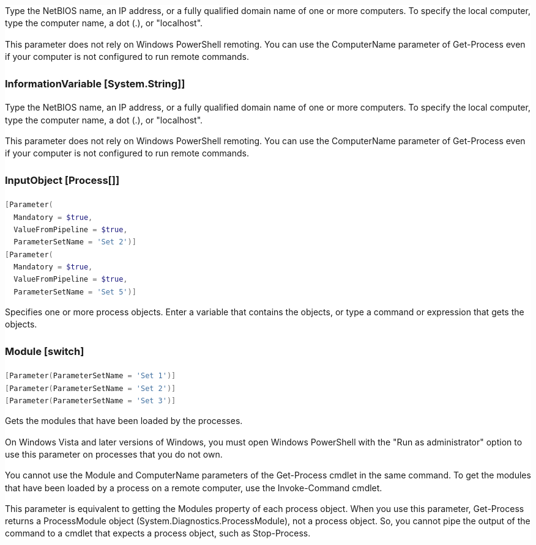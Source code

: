 
Type the NetBIOS name, an IP address, or a fully qualified domain name of one or more computers.
To specify the local computer, type the computer name, a dot (.), or "localhost".

This parameter does not rely on Windows PowerShell remoting.
You can use the ComputerName parameter of Get-Process even if your computer is not configured to run remote commands.


### InformationVariable [System.String]]


Type the NetBIOS name, an IP address, or a fully qualified domain name of one or more computers.
To specify the local computer, type the computer name, a dot (.), or "localhost".

This parameter does not rely on Windows PowerShell remoting.
You can use the ComputerName parameter of Get-Process even if your computer is not configured to run remote commands.


### InputObject [Process[]]

```powershell
[Parameter(
  Mandatory = $true,
  ValueFromPipeline = $true,
  ParameterSetName = 'Set 2')]
[Parameter(
  Mandatory = $true,
  ValueFromPipeline = $true,
  ParameterSetName = 'Set 5')]
```

Specifies one or more process objects.
Enter a variable that contains the objects, or type a command or expression that gets the objects.


### Module [switch]

```powershell
[Parameter(ParameterSetName = 'Set 1')]
[Parameter(ParameterSetName = 'Set 2')]
[Parameter(ParameterSetName = 'Set 3')]
```

Gets the modules that have been loaded by the processes.

On Windows Vista and later versions of Windows, you must open Windows PowerShell with the "Run as administrator" option to use this parameter on processes that you do not own.

You cannot use the Module and ComputerName parameters of the Get-Process cmdlet in the same command.
To get the modules that have been loaded by a process on a remote computer, use the Invoke-Command cmdlet.

This parameter is equivalent to getting the Modules property of each process object.
When you use this parameter, Get-Process returns a ProcessModule object (System.Diagnostics.ProcessModule), not a process object.
So, you cannot pipe the output of the command to a cmdlet that expects a process object, such as Stop-Process.
